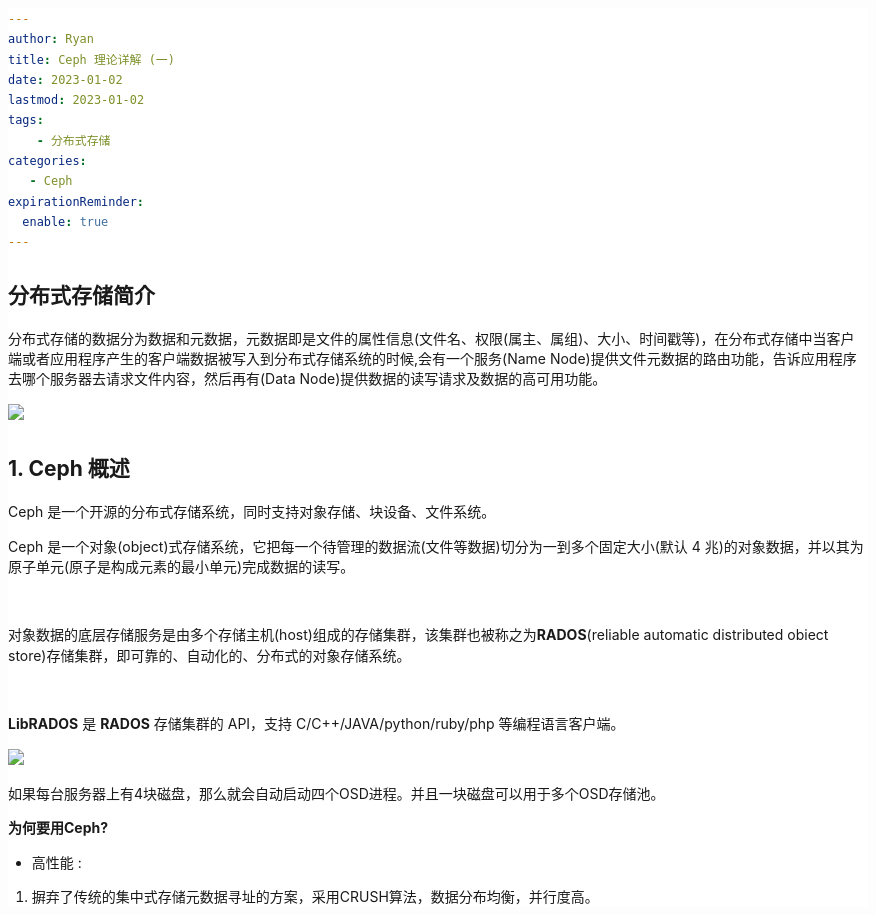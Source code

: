 ```yaml
---
author: Ryan
title: Ceph 理论详解 (一)
date: 2023-01-02
lastmod: 2023-01-02
tags: 
    - 分布式存储
categories:
   - Ceph
expirationReminder:
  enable: true
---
```



## 分布式存储简介



分布式存储的数据分为数据和元数据，元数据即是文件的属性信息(文件名、权限(属主、属组)、大小、时间戳等)，在分布式存储中当客户端或者应用程序产生的客户端数据被写入到分布式存储系统的时候,会有一个服务(Name Node)提供文件元数据的路由功能，告诉应用程序去哪个服务器去请求文件内容，然后再有(Data Node)提供数据的读写请求及数据的高可用功能。



![](https://cdn1.ryanxin.live/image-20230523141624566.png)



## 1. Ceph 概述

Ceph 是一个开源的分布式存储系统，同时支持对象存储、块设备、文件系统。

Ceph 是一个对象(object)式存储系统，它把每一个待管理的数据流(文件等数据)切分为一到多个固定大小(默认 4 兆)的对象数据，并以其为原子单元(原子是构成元素的最小单元)完成数据的读写。

<br>

对象数据的底层存储服务是由多个存储主机(host)组成的存储集群，该集群也被称之为**RADOS**(reliable automatic distributed obiect store)存储集群，即可靠的、自动化的、分布式的对象存储系统。

<br>

**LibRADOS** 是 **RADOS** 存储集群的 API，支持 C/C++/JAVA/python/ruby/php 等编程语言客户端。

![](https://cdn1.ryanxin.live/image-20230523142829116.png)





如果每台服务器上有4块磁盘，那么就会自动启动四个OSD进程。并且一块磁盘可以用于多个OSD存储池。





**为何要用Ceph?**

- 高性能 : 
1. 摒弃了传统的集中式存储元数据寻址的方案，采用CRUSH算法，数据分布均衡，并行度高。
